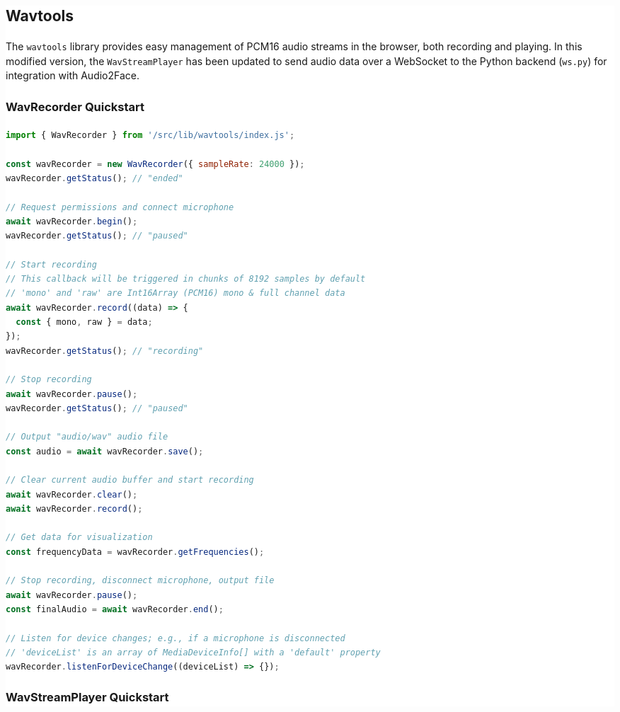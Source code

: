 
## Wavtools

The `wavtools` library provides easy management of PCM16 audio streams in the browser, both recording and playing. In this modified version, the `WavStreamPlayer` has been updated to send audio data over a WebSocket to the Python backend (`ws.py`) for integration with Audio2Face.

### WavRecorder Quickstart

```javascript
import { WavRecorder } from '/src/lib/wavtools/index.js';

const wavRecorder = new WavRecorder({ sampleRate: 24000 });
wavRecorder.getStatus(); // "ended"

// Request permissions and connect microphone
await wavRecorder.begin();
wavRecorder.getStatus(); // "paused"

// Start recording
// This callback will be triggered in chunks of 8192 samples by default
// 'mono' and 'raw' are Int16Array (PCM16) mono & full channel data
await wavRecorder.record((data) => {
  const { mono, raw } = data;
});
wavRecorder.getStatus(); // "recording"

// Stop recording
await wavRecorder.pause();
wavRecorder.getStatus(); // "paused"

// Output "audio/wav" audio file
const audio = await wavRecorder.save();

// Clear current audio buffer and start recording
await wavRecorder.clear();
await wavRecorder.record();

// Get data for visualization
const frequencyData = wavRecorder.getFrequencies();

// Stop recording, disconnect microphone, output file
await wavRecorder.pause();
const finalAudio = await wavRecorder.end();

// Listen for device changes; e.g., if a microphone is disconnected
// 'deviceList' is an array of MediaDeviceInfo[] with a 'default' property
wavRecorder.listenForDeviceChange((deviceList) => {});
```

### WavStreamPlayer Quickstart
